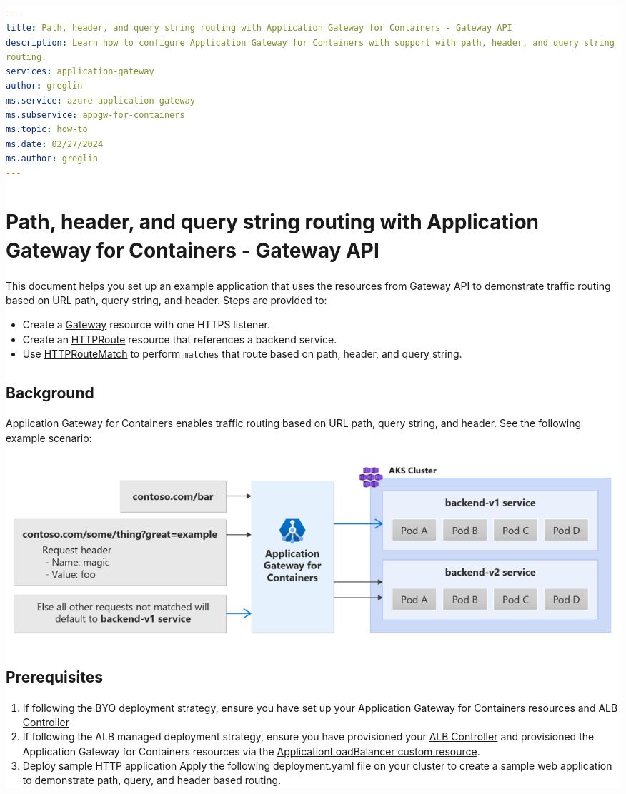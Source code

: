```yaml
---
title: Path, header, and query string routing with Application Gateway for Containers - Gateway API
description: Learn how to configure Application Gateway for Containers with support with path, header, and query string routing.
services: application-gateway
author: greglin
ms.service: azure-application-gateway
ms.subservice: appgw-for-containers
ms.topic: how-to
ms.date: 02/27/2024
ms.author: greglin
---
```


# Path, header, and query string routing with Application Gateway for Containers - Gateway API

This document helps you set up an example application that uses the resources from Gateway API to demonstrate traffic routing based on URL path, query string, and header. Steps are provided to:
- Create a [Gateway](https://gateway-api.sigs.k8s.io/concepts/api-overview/#gateway) resource with one HTTPS listener.
- Create an [HTTPRoute](https://gateway-api.sigs.k8s.io/api-types/httproute) resource that references a backend service.
- Use [HTTPRouteMatch](https://gateway-api.sigs.k8s.io/references/spec/#gateway.networking.k8s.io/v1beta1.HTTPRouteMatch) to perform `matches` that route based on path, header, and query string.

## Background

Application Gateway for Containers enables traffic routing based on URL path, query string, and header. See the following example scenario:

![A figure showing path, header, and query string routing with Application Gateway for Containers.](./media/how-to-path-header-query-string-routing-gateway-api/routing.png)

## Prerequisites

1. If following the BYO deployment strategy, ensure you have set up your Application Gateway for Containers resources and [ALB Controller](quickstart-deploy-application-gateway-for-containers-alb-controller.md)
2. If following the ALB managed deployment strategy, ensure you have provisioned your [ALB Controller](quickstart-deploy-application-gateway-for-containers-alb-controller.md) and provisioned the Application Gateway for Containers resources via the  [ApplicationLoadBalancer custom resource](quickstart-create-application-gateway-for-containers-managed-by-alb-controller.md).
3. Deploy sample HTTP application
   Apply the following deployment.yaml file on your cluster to create a sample web application to demonstrate path, query, and header based routing. 
